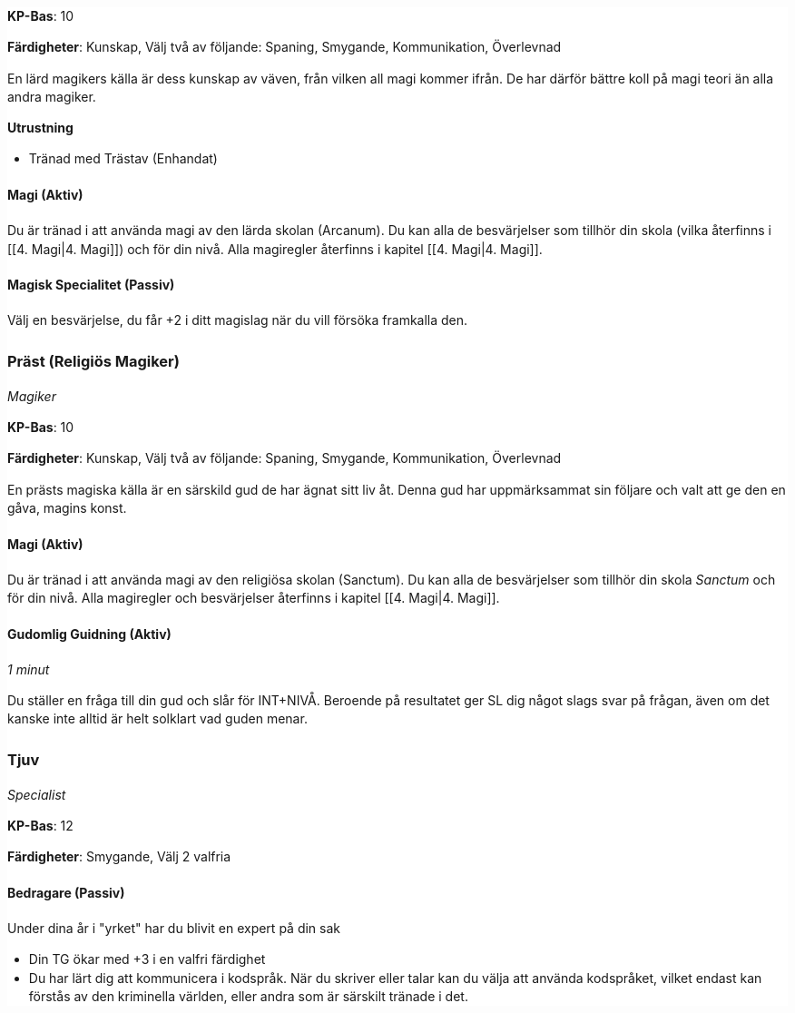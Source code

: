 **KP-Bas**: 10

**Färdigheter**: Kunskap, Välj två av följande: Spaning, Smygande, Kommunikation, Överlevnad

En lärd magikers källa är dess kunskap av väven, från vilken all magi kommer ifrån. De har därför bättre koll på magi teori än alla andra magiker.

**Utrustning**
- Tränad med Trästav (Enhandat)

#### Magi (Aktiv)
Du är tränad i att använda magi av den lärda skolan (Arcanum). Du kan alla de besvärjelser som tillhör din skola (vilka återfinns i [[4. Magi|4. Magi]]) och för din nivå. Alla magiregler återfinns i kapitel [[4. Magi|4. Magi]].  

#### Magisk Specialitet (Passiv)
Välj en besvärjelse, du får +2 i ditt magislag när du vill försöka framkalla den.





### Präst (Religiös Magiker)
*Magiker*

**KP-Bas**: 10

**Färdigheter**: Kunskap, Välj två av följande: Spaning, Smygande, Kommunikation, Överlevnad

En prästs magiska källa är en särskild gud de har ägnat sitt liv åt. Denna gud har uppmärksammat sin följare och valt att ge den en gåva, magins konst.


#### Magi (Aktiv)
Du är tränad i att använda magi av den religiösa skolan (Sanctum). Du kan alla de besvärjelser som tillhör din skola *Sanctum* och för din nivå. Alla magiregler och besvärjelser återfinns i kapitel [[4. Magi|4. Magi]].  

#### Gudomlig Guidning (Aktiv)
*1 minut*

Du ställer en fråga till din gud och slår för INT+NIVÅ. Beroende på resultatet ger SL dig något slags svar på frågan, även om det kanske inte alltid är helt solklart vad guden menar.

### Tjuv
*Specialist*

**KP-Bas**: 12

**Färdigheter**: Smygande, Välj 2 valfria

#### Bedragare (Passiv)
Under dina år i "yrket" har du blivit en expert på din sak
- Din TG ökar med +3 i en valfri färdighet
- Du har lärt dig att kommunicera i kodspråk. När du skriver eller talar kan du välja att använda kodspråket, vilket endast kan förstås av den kriminella världen, eller andra som är särskilt tränade i det.
